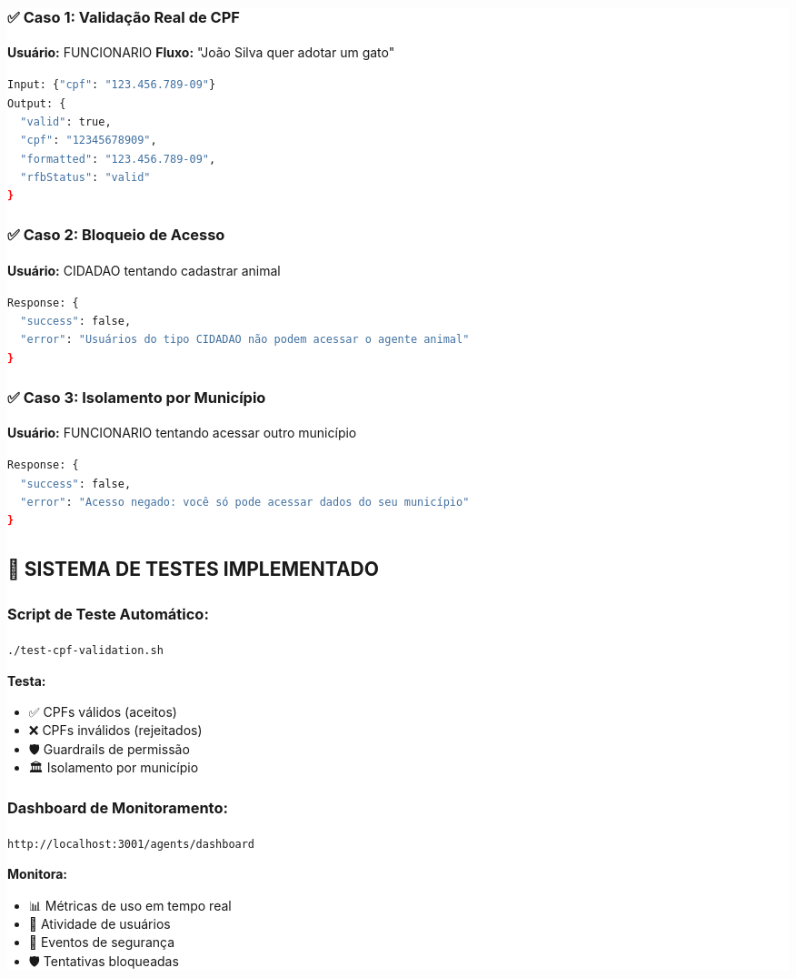 ### **✅ Caso 1: Validação Real de CPF**
**Usuário:** FUNCIONARIO
**Fluxo:** "João Silva quer adotar um gato"
```bash
Input: {"cpf": "123.456.789-09"}
Output: {
  "valid": true,
  "cpf": "12345678909", 
  "formatted": "123.456.789-09",
  "rfbStatus": "valid"
}
```

### **✅ Caso 2: Bloqueio de Acesso**
**Usuário:** CIDADAO tentando cadastrar animal
```bash
Response: {
  "success": false,
  "error": "Usuários do tipo CIDADAO não podem acessar o agente animal"
}
```

### **✅ Caso 3: Isolamento por Município**
**Usuário:** FUNCIONARIO tentando acessar outro município
```bash
Response: {
  "success": false,
  "error": "Acesso negado: você só pode acessar dados do seu município"
}
```

## 🧪 **SISTEMA DE TESTES IMPLEMENTADO**

### **Script de Teste Automático:**
```bash
./test-cpf-validation.sh
```

**Testa:**
- ✅ CPFs válidos (aceitos)
- ❌ CPFs inválidos (rejeitados)
- 🛡️ Guardrails de permissão
- 🏛️ Isolamento por município

### **Dashboard de Monitoramento:**
```
http://localhost:3001/agents/dashboard
```

**Monitora:**
- 📊 Métricas de uso em tempo real
- 👥 Atividade de usuários
- 🚨 Eventos de segurança
- 🛡️ Tentativas bloqueadas

